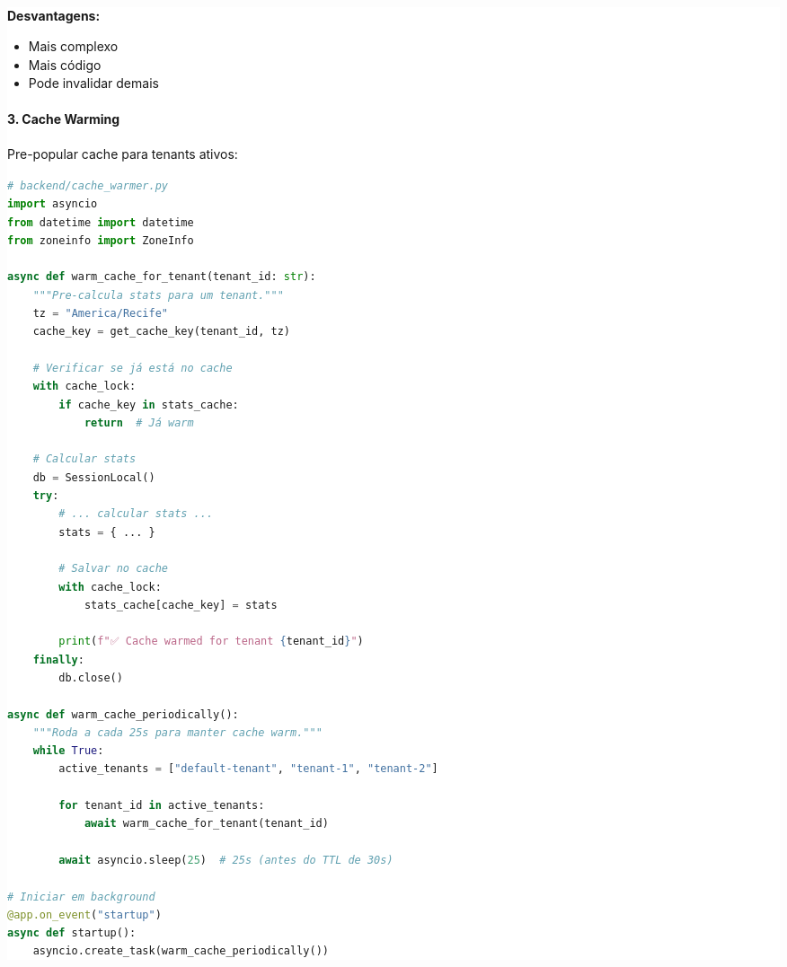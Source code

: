 **Desvantagens:**
- Mais complexo
- Mais código
- Pode invalidar demais

#### 3. Cache Warming

Pre-popular cache para tenants ativos:

```python
# backend/cache_warmer.py
import asyncio
from datetime import datetime
from zoneinfo import ZoneInfo

async def warm_cache_for_tenant(tenant_id: str):
    """Pre-calcula stats para um tenant."""
    tz = "America/Recife"
    cache_key = get_cache_key(tenant_id, tz)
    
    # Verificar se já está no cache
    with cache_lock:
        if cache_key in stats_cache:
            return  # Já warm
    
    # Calcular stats
    db = SessionLocal()
    try:
        # ... calcular stats ...
        stats = { ... }
        
        # Salvar no cache
        with cache_lock:
            stats_cache[cache_key] = stats
        
        print(f"✅ Cache warmed for tenant {tenant_id}")
    finally:
        db.close()

async def warm_cache_periodically():
    """Roda a cada 25s para manter cache warm."""
    while True:
        active_tenants = ["default-tenant", "tenant-1", "tenant-2"]
        
        for tenant_id in active_tenants:
            await warm_cache_for_tenant(tenant_id)
        
        await asyncio.sleep(25)  # 25s (antes do TTL de 30s)

# Iniciar em background
@app.on_event("startup")
async def startup():
    asyncio.create_task(warm_cache_periodically())
```
